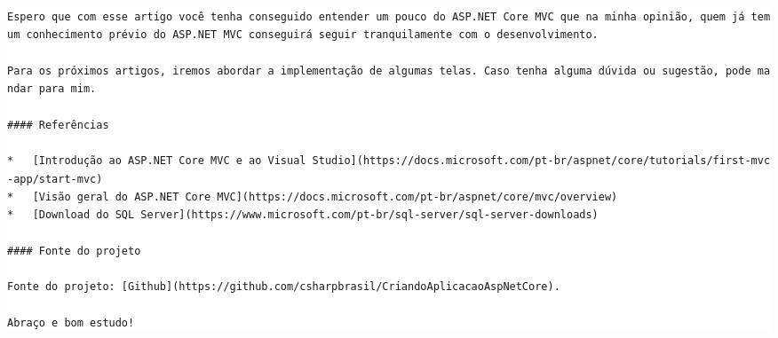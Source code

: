 ```
Espero que com esse artigo você tenha conseguido entender um pouco do ASP.NET Core MVC que na minha opinião, quem já tem um conhecimento prévio do ASP.NET MVC conseguirá seguir tranquilamente com o desenvolvimento.

Para os próximos artigos, iremos abordar a implementação de algumas telas. Caso tenha alguma dúvida ou sugestão, pode mandar para mim.

#### Referências

*   [Introdução ao ASP.NET Core MVC e ao Visual Studio](https://docs.microsoft.com/pt-br/aspnet/core/tutorials/first-mvc-app/start-mvc)
*   [Visão geral do ASP.NET Core MVC](https://docs.microsoft.com/pt-br/aspnet/core/mvc/overview)
*   [Download do SQL Server](https://www.microsoft.com/pt-br/sql-server/sql-server-downloads)

#### Fonte do projeto

Fonte do projeto: [Github](https://github.com/csharpbrasil/CriandoAplicacaoAspNetCore).

Abraço e bom estudo!